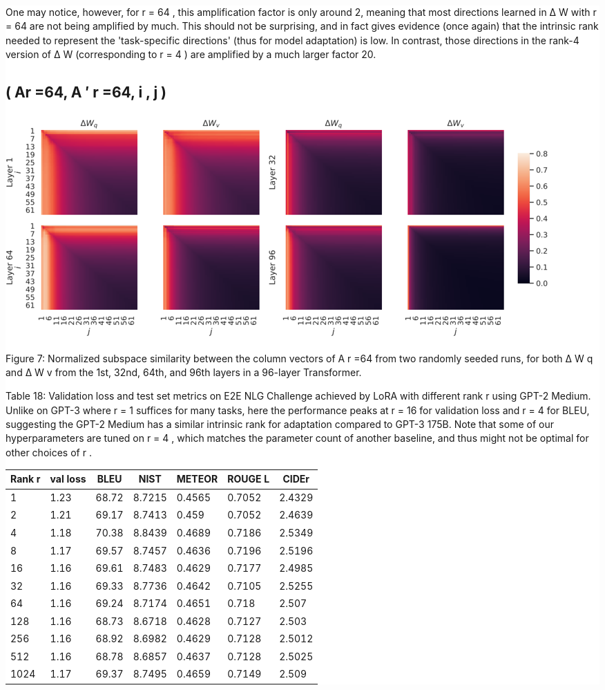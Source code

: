 One may notice, however, for r = 64 , this amplification factor is only around 2, meaning that most directions learned in ∆ W with r = 64 are not being amplified by much. This should not be surprising, and in fact gives evidence (once again) that the intrinsic rank needed to represent the 'task-specific directions' (thus for model adaptation) is low. In contrast, those directions in the rank-4 version of ∆ W (corresponding to r = 4 ) are amplified by a much larger factor 20.

## ( Ar =64, A ′ r =64, i , j )

![Image](img/imagem_26.png)

Figure 7: Normalized subspace similarity between the column vectors of A r =64 from two randomly seeded runs, for both ∆ W q and ∆ W v from the 1st, 32nd, 64th, and 96th layers in a 96-layer Transformer.

Table 18: Validation loss and test set metrics on E2E NLG Challenge achieved by LoRA with different rank r using GPT-2 Medium. Unlike on GPT-3 where r = 1 suffices for many tasks, here the performance peaks at r = 16 for validation loss and r = 4 for BLEU, suggesting the GPT-2 Medium has a similar intrinsic rank for adaptation compared to GPT-3 175B. Note that some of our hyperparameters are tuned on r = 4 , which matches the parameter count of another baseline, and thus might not be optimal for other choices of r .

|   Rank r |   val loss |   BLEU |   NIST |   METEOR |   ROUGE L |   CIDEr |
|----------|------------|--------|--------|----------|-----------|---------|
|        1 |       1.23 |  68.72 | 8.7215 |   0.4565 |    0.7052 |  2.4329 |
|        2 |       1.21 |  69.17 | 8.7413 |   0.459  |    0.7052 |  2.4639 |
|        4 |       1.18 |  70.38 | 8.8439 |   0.4689 |    0.7186 |  2.5349 |
|        8 |       1.17 |  69.57 | 8.7457 |   0.4636 |    0.7196 |  2.5196 |
|       16 |       1.16 |  69.61 | 8.7483 |   0.4629 |    0.7177 |  2.4985 |
|       32 |       1.16 |  69.33 | 8.7736 |   0.4642 |    0.7105 |  2.5255 |
|       64 |       1.16 |  69.24 | 8.7174 |   0.4651 |    0.718  |  2.507  |
|      128 |       1.16 |  68.73 | 8.6718 |   0.4628 |    0.7127 |  2.503  |
|      256 |       1.16 |  68.92 | 8.6982 |   0.4629 |    0.7128 |  2.5012 |
|      512 |       1.16 |  68.78 | 8.6857 |   0.4637 |    0.7128 |  2.5025 |
|     1024 |       1.17 |  69.37 | 8.7495 |   0.4659 |    0.7149 |  2.509  |

